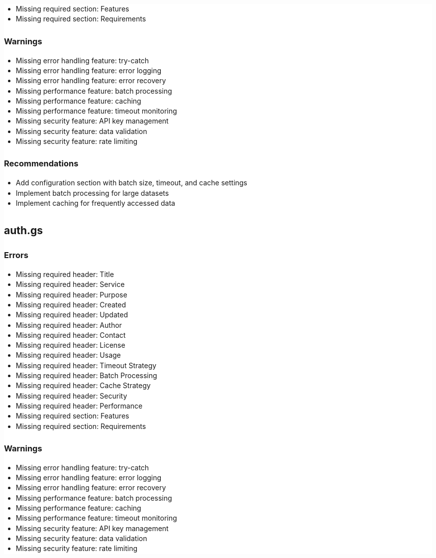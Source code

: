 - Missing required section: Features
- Missing required section: Requirements

### Warnings

- Missing error handling feature: try-catch
- Missing error handling feature: error logging
- Missing error handling feature: error recovery
- Missing performance feature: batch processing
- Missing performance feature: caching
- Missing performance feature: timeout monitoring
- Missing security feature: API key management
- Missing security feature: data validation
- Missing security feature: rate limiting

### Recommendations

- Add configuration section with batch size, timeout, and cache settings
- Implement batch processing for large datasets
- Implement caching for frequently accessed data

## auth.gs

### Errors

- Missing required header: Title
- Missing required header: Service
- Missing required header: Purpose
- Missing required header: Created
- Missing required header: Updated
- Missing required header: Author
- Missing required header: Contact
- Missing required header: License
- Missing required header: Usage
- Missing required header: Timeout Strategy
- Missing required header: Batch Processing
- Missing required header: Cache Strategy
- Missing required header: Security
- Missing required header: Performance
- Missing required section: Features
- Missing required section: Requirements

### Warnings

- Missing error handling feature: try-catch
- Missing error handling feature: error logging
- Missing error handling feature: error recovery
- Missing performance feature: batch processing
- Missing performance feature: caching
- Missing performance feature: timeout monitoring
- Missing security feature: API key management
- Missing security feature: data validation
- Missing security feature: rate limiting
